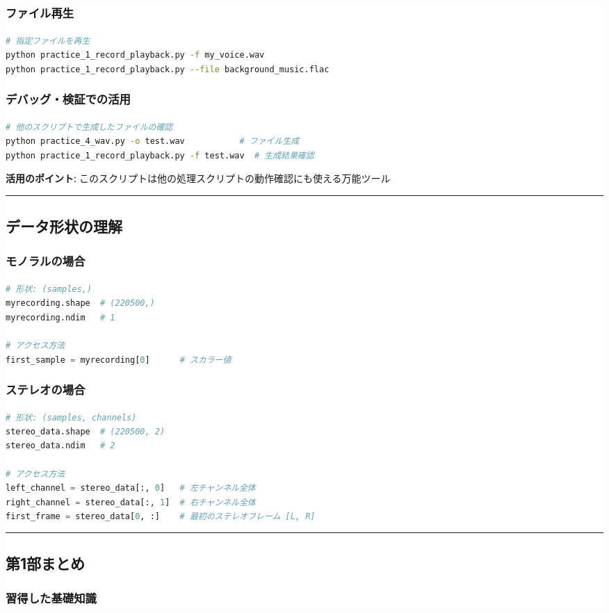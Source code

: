 ### ファイル再生
```bash  
# 指定ファイルを再生
python practice_1_record_playback.py -f my_voice.wav
python practice_1_record_playback.py --file background_music.flac
```

### デバッグ・検証での活用
```bash
# 他のスクリプトで生成したファイルの確認
python practice_4_wav.py -o test.wav           # ファイル生成
python practice_1_record_playback.py -f test.wav  # 生成結果確認
```

<div class="info">
<strong>活用のポイント</strong>: このスクリプトは他の処理スクリプトの動作確認にも使える万能ツール
</div>

---



## データ形状の理解

### モノラルの場合
```python
# 形状: (samples,)
myrecording.shape  # (220500,)
myrecording.ndim   # 1

# アクセス方法
first_sample = myrecording[0]      # スカラー値
```

### ステレオの場合  
```python
# 形状: (samples, channels)
stereo_data.shape  # (220500, 2)
stereo_data.ndim   # 2

# アクセス方法
left_channel = stereo_data[:, 0]   # 左チャンネル全体
right_channel = stereo_data[:, 1]  # 右チャンネル全体
first_frame = stereo_data[0, :]    # 最初のステレオフレーム [L, R]
```
---



## 第1部まとめ

### 習得した基礎知識
